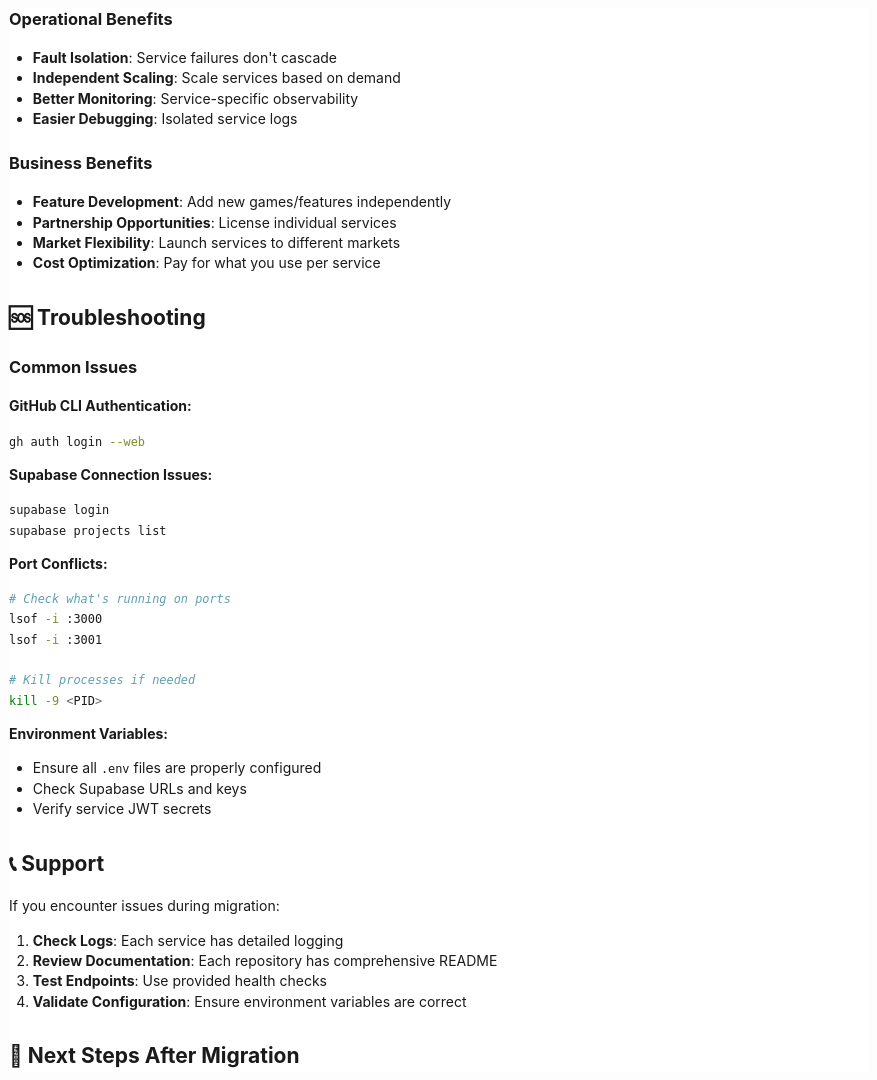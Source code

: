 ### Operational Benefits
- **Fault Isolation**: Service failures don't cascade
- **Independent Scaling**: Scale services based on demand
- **Better Monitoring**: Service-specific observability
- **Easier Debugging**: Isolated service logs

### Business Benefits
- **Feature Development**: Add new games/features independently
- **Partnership Opportunities**: License individual services
- **Market Flexibility**: Launch services to different markets
- **Cost Optimization**: Pay for what you use per service

## 🆘 Troubleshooting

### Common Issues

**GitHub CLI Authentication:**
```bash
gh auth login --web
```

**Supabase Connection Issues:**
```bash
supabase login
supabase projects list
```

**Port Conflicts:**
```bash
# Check what's running on ports
lsof -i :3000
lsof -i :3001

# Kill processes if needed
kill -9 <PID>
```

**Environment Variables:**
- Ensure all `.env` files are properly configured
- Check Supabase URLs and keys
- Verify service JWT secrets

## 📞 Support

If you encounter issues during migration:

1. **Check Logs**: Each service has detailed logging
2. **Review Documentation**: Each repository has comprehensive README
3. **Test Endpoints**: Use provided health checks
4. **Validate Configuration**: Ensure environment variables are correct

## 🎯 Next Steps After Migration
